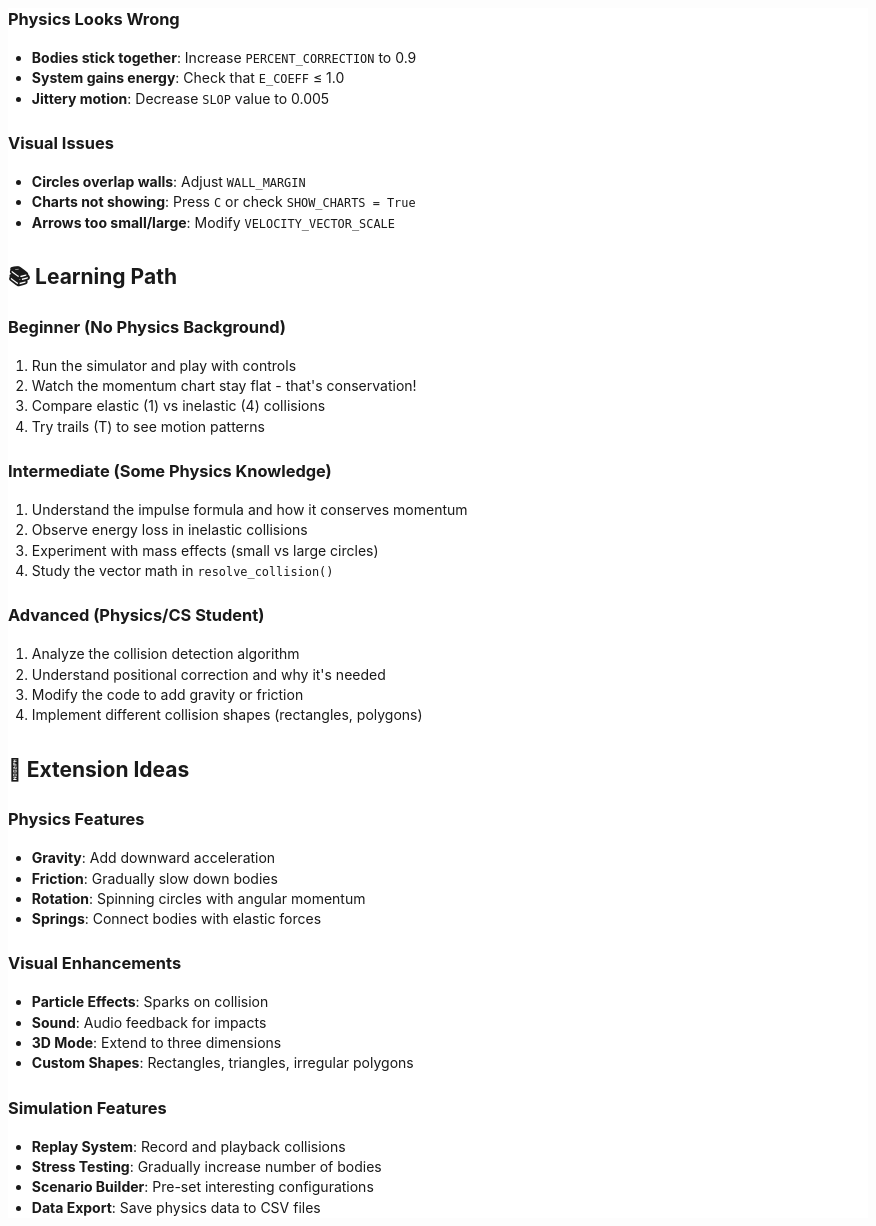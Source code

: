 ### Physics Looks Wrong
- **Bodies stick together**: Increase `PERCENT_CORRECTION` to 0.9
- **System gains energy**: Check that `E_COEFF` ≤ 1.0
- **Jittery motion**: Decrease `SLOP` value to 0.005

### Visual Issues
- **Circles overlap walls**: Adjust `WALL_MARGIN`
- **Charts not showing**: Press `C` or check `SHOW_CHARTS = True`
- **Arrows too small/large**: Modify `VELOCITY_VECTOR_SCALE`

## 📚 Learning Path

### Beginner (No Physics Background)
1. Run the simulator and play with controls
2. Watch the momentum chart stay flat - that's conservation!
3. Compare elastic (1) vs inelastic (4) collisions
4. Try trails (T) to see motion patterns

### Intermediate (Some Physics Knowledge)
1. Understand the impulse formula and how it conserves momentum
2. Observe energy loss in inelastic collisions
3. Experiment with mass effects (small vs large circles)
4. Study the vector math in `resolve_collision()`

### Advanced (Physics/CS Student)
1. Analyze the collision detection algorithm
2. Understand positional correction and why it's needed
3. Modify the code to add gravity or friction
4. Implement different collision shapes (rectangles, polygons)

## 🔮 Extension Ideas

### Physics Features
- **Gravity**: Add downward acceleration
- **Friction**: Gradually slow down bodies
- **Rotation**: Spinning circles with angular momentum
- **Springs**: Connect bodies with elastic forces

### Visual Enhancements
- **Particle Effects**: Sparks on collision
- **Sound**: Audio feedback for impacts
- **3D Mode**: Extend to three dimensions
- **Custom Shapes**: Rectangles, triangles, irregular polygons

### Simulation Features
- **Replay System**: Record and playback collisions
- **Stress Testing**: Gradually increase number of bodies
- **Scenario Builder**: Pre-set interesting configurations
- **Data Export**: Save physics data to CSV files
